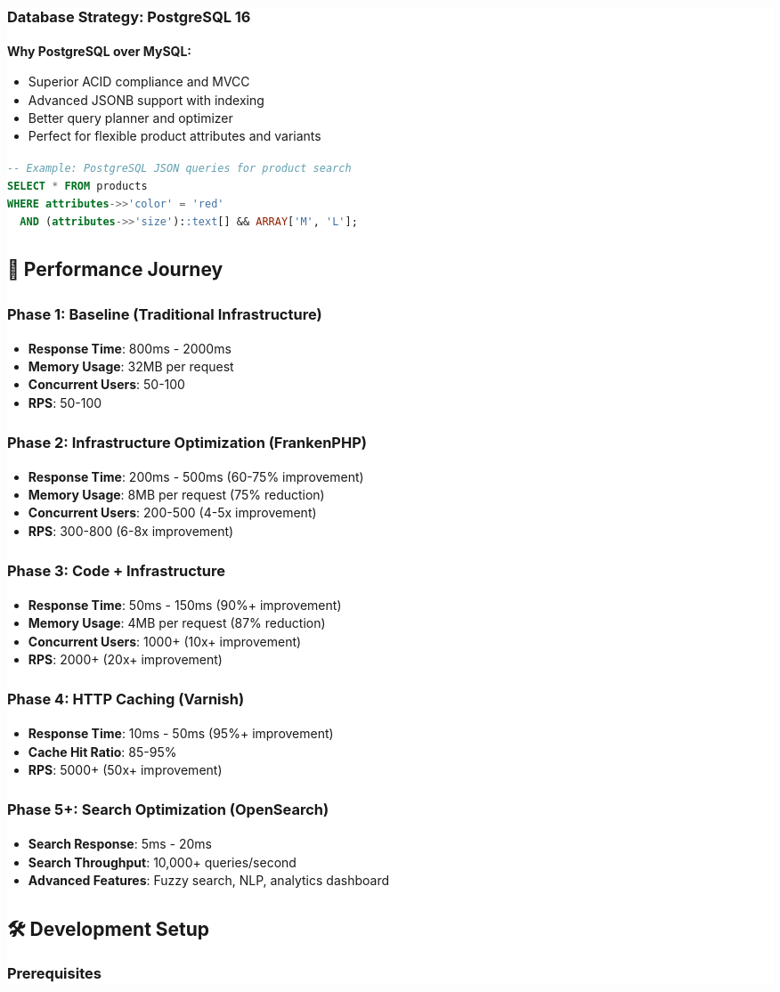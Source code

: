 ### Database Strategy: PostgreSQL 16

**Why PostgreSQL over MySQL:**
- Superior ACID compliance and MVCC
- Advanced JSONB support with indexing
- Better query planner and optimizer
- Perfect for flexible product attributes and variants

```sql
-- Example: PostgreSQL JSON queries for product search
SELECT * FROM products 
WHERE attributes->>'color' = 'red' 
  AND (attributes->>'size')::text[] && ARRAY['M', 'L'];
```

## 🚀 Performance Journey

### Phase 1: Baseline (Traditional Infrastructure)
- **Response Time**: 800ms - 2000ms
- **Memory Usage**: 32MB per request
- **Concurrent Users**: 50-100
- **RPS**: 50-100

### Phase 2: Infrastructure Optimization (FrankenPHP)
- **Response Time**: 200ms - 500ms (60-75% improvement)
- **Memory Usage**: 8MB per request (75% reduction)
- **Concurrent Users**: 200-500 (4-5x improvement)
- **RPS**: 300-800 (6-8x improvement)

### Phase 3: Code + Infrastructure
- **Response Time**: 50ms - 150ms (90%+ improvement)
- **Memory Usage**: 4MB per request (87% reduction)
- **Concurrent Users**: 1000+ (10x+ improvement)
- **RPS**: 2000+ (20x+ improvement)

### Phase 4: HTTP Caching (Varnish)
- **Response Time**: 10ms - 50ms (95%+ improvement)
- **Cache Hit Ratio**: 85-95%
- **RPS**: 5000+ (50x+ improvement)

### Phase 5+: Search Optimization (OpenSearch)
- **Search Response**: 5ms - 20ms
- **Search Throughput**: 10,000+ queries/second
- **Advanced Features**: Fuzzy search, NLP, analytics dashboard

## 🛠️ Development Setup

### Prerequisites
